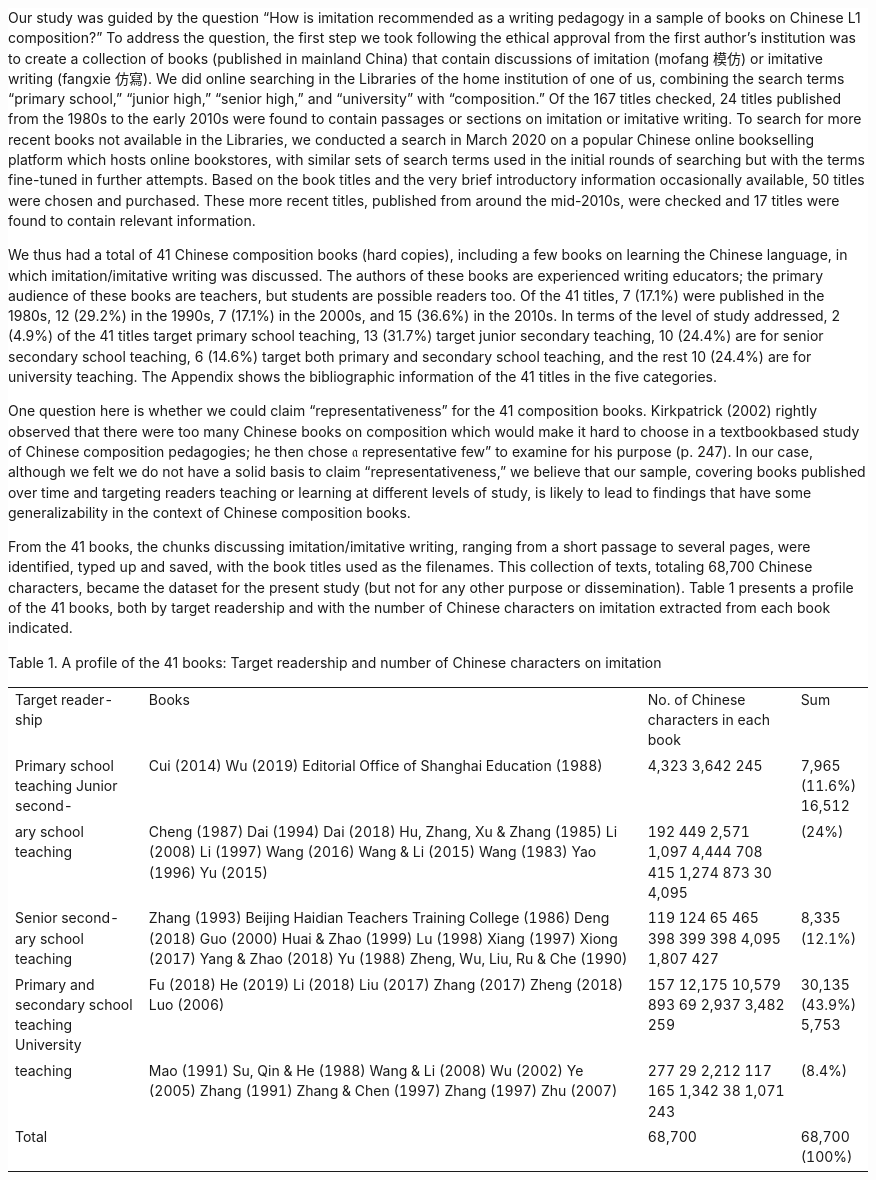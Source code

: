 Our study was guided by the question “How is imitation recommended as a writing pedagogy in a sample of books on Chinese L1 composition?” To address the question, the first step we took following the ethical approval from the first author’s institution was to create a collection of books (published in mainland China) that contain discussions of imitation (mofang 模仿) or imitative writing (fangxie 仿寫). We did online searching in the Libraries of the home institution of one of us, combining the search terms “primary school,” “junior high,” “senior high,” and “university” with “composition.” Of the 167 titles checked, 24 titles published from the 1980s to the early 2010s were found to contain passages or sections on imitation or imitative writing. To search for more recent books not available in the Libraries, we conducted a search in March 2020 on a popular Chinese online bookselling platform which hosts online bookstores, with similar sets of search terms used in the initial rounds of searching but with the terms fine-tuned in further attempts. Based on the book titles and the very brief introductory information occasionally available, 50 titles were chosen and purchased. These more recent titles, published from around the mid-2010s, were checked and 17 titles were found to contain relevant information.

We thus had a total of 41 Chinese composition books (hard copies), including a few books on learning the Chinese language, in which imitation/imitative writing was discussed. The authors of these books are experienced writing educators; the primary audience of these books are teachers, but students are possible readers too. Of the 41 titles, 7 $( 1 7 . 1 \% )$ were published in the 1980s, 12 $( 2 9 . 2 \% )$ in the 1990s, 7 $( 1 7 . 1 \% )$ in the 2000s, and 15 $( 3 6 . 6 \% )$ in the 2010s. In terms of the level of study addressed, 2 $( 4 . 9 \% )$ of the 41 titles target primary school teaching, 13 $( 3 1 . 7 \% )$ target junior secondary teaching, 10 $( 2 4 . 4 \% )$ are for senior secondary school teaching, 6 $( 1 4 . 6 \% )$ target both primary and secondary school teaching, and the rest 10 $( 2 4 . 4 \% )$ are for university teaching. The Appendix shows the bibliographic information of the 41 titles in the five categories.

One question here is whether we could claim “representativeness” for the 41 composition books. Kirkpatrick (2002) rightly observed that there were too many Chinese books on composition which would make it hard to choose in a textbookbased study of Chinese composition pedagogies; he then chose $\mathfrak { a }$ representative few” to examine for his purpose (p. 247). In our case, although we felt we do not have a solid basis to claim “representativeness,” we believe that our sample, covering books published over time and targeting readers teaching or learning at different levels of study, is likely to lead to findings that have some generalizability in the context of Chinese composition books.

From the 41 books, the chunks discussing imitation/imitative writing, ranging from a short passage to several pages, were identified, typed up and saved, with the book titles used as the filenames. This collection of texts, totaling 68,700 Chinese characters, became the dataset for the present study (but not for any other purpose or dissemination). Table 1 presents a profile of the 41 books, both by target readership and with the number of Chinese characters on imitation extracted from each book indicated.

Table 1. A profile of the 41 books: Target readership and number of Chinese characters on imitation   

<html><body><table><tr><td>Target reader- ship</td><td>Books</td><td>No. of Chinese characters in each book</td><td>Sum</td></tr><tr><td>Primary school teaching Junior second-</td><td>Cui (2014) Wu (2019) Editorial Office of Shanghai Education (1988)</td><td>4,323 3,642 245</td><td>7,965 (11.6%) 16,512</td></tr><tr><td>ary school teaching</td><td>Cheng (1987) Dai (1994) Dai (2018) Hu, Zhang, Xu &amp; Zhang (1985) Li (2008) Li (1997) Wang (2016) Wang &amp; Li (2015) Wang (1983) Yao (1996) Yu (2015)</td><td>192 449 2,571 1,097 4,444 708 415 1,274 873 30 4,095</td><td>(24%)</td></tr><tr><td>Senior second- ary school teaching</td><td>Zhang (1993) Beijing Haidian Teachers Training College (1986) Deng (2018) Guo (2000) Huai &amp; Zhao (1999) Lu (1998) Xiang (1997) Xiong (2017) Yang &amp; Zhao (2018) Yu (1988) Zheng, Wu, Liu, Ru &amp; Che (1990)</td><td>119 124 65 465 398 399 398 4,095 1,807 427</td><td>8,335 (12.1%)</td></tr><tr><td>Primary and secondary school teaching University</td><td>Fu (2018) He (2019) Li (2018) Liu (2017) Zhang (2017) Zheng (2018) Luo (2006)</td><td>157 12,175 10,579 893 69 2,937 3,482 259</td><td>30,135 (43.9%) 5,753</td></tr><tr><td>teaching</td><td>Mao (1991) Su, Qin &amp; He (1988) Wang &amp; Li (2008) Wu (2002) Ye (2005) Zhang (1991) Zhang &amp; Chen (1997) Zhang (1997) Zhu (2007)</td><td>277 29 2,212 117 165 1,342 38 1,071 243</td><td>(8.4%)</td></tr><tr><td>Total</td><td></td><td>68,700</td><td>68,700 (100%)</td></tr></table></body></html>
